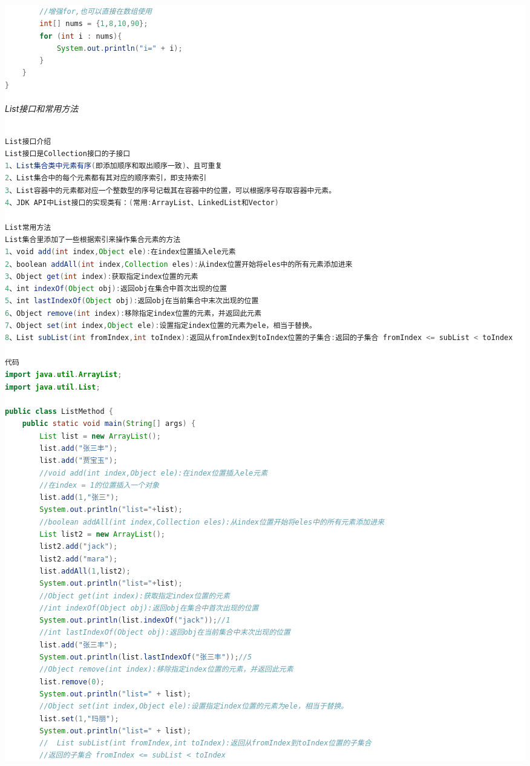 ```java
        //增强for,也可以直接在数组使用
        int[] nums = {1,8,10,90};
        for (int i : nums){
            System.out.println("i=" + i);
        }
    }
}
```

###### List接口和常用方法

```java
List接口介绍
List接口是Collection接口的子接口
1、List集合类中元素有序(即添加顺序和取出顺序一致)、且可重复
2、List集合中的每个元素都有其对应的顺序索引，即支持索引
3、List容器中的元素都对应一个整数型的序号记载其在容器中的位置，可以根据序号存取容器中元素。
4、JDK API中List接口的实现类有：(常用:ArrayList、LinkedList和Vector)

List常用方法
List集合里添加了一些根据索引来操作集合元素的方法
1、void add(int index,Object ele):在index位置插入ele元素
2、boolean addAll(int index,Collection eles):从index位置开始将eles中的所有元素添加进来
3、Object get(int index):获取指定index位置的元素
4、int indexOf(Object obj):返回obj在集合中首次出现的位置
5、int lastIndexOf(Object obj):返回obj在当前集合中末次出现的位置
6、Object remove(int index):移除指定index位置的元素，并返回此元素
7、Object set(int index,Object ele):设置指定index位置的元素为ele，相当于替换。
8、List subList(int fromIndex,int toIndex):返回从fromIndex到toIndex位置的子集合:返回的子集合 fromIndex <= subList < toIndex

代码    
import java.util.ArrayList;
import java.util.List;

public class ListMethod {
    public static void main(String[] args) {
        List list = new ArrayList();
        list.add("张三丰");
        list.add("贾宝玉");
        //void add(int index,Object ele):在index位置插入ele元素
        //在index = 1的位置插入一个对象
        list.add(1,"张三");
        System.out.println("list="+list);
        //boolean addAll(int index,Collection eles):从index位置开始将eles中的所有元素添加进来
        List list2 = new ArrayList();
        list2.add("jack");
        list2.add("mara");
        list.addAll(1,list2);
        System.out.println("list="+list);
        //Object get(int index):获取指定index位置的元素
        //int indexOf(Object obj):返回obj在集合中首次出现的位置
        System.out.println(list.indexOf("jack"));//1
        //int lastIndexOf(Object obj):返回obj在当前集合中末次出现的位置
        list.add("张三丰");
        System.out.println(list.lastIndexOf("张三丰"));//5
        //Object remove(int index):移除指定index位置的元素，并返回此元素
        list.remove(0);
        System.out.println("list=" + list);
        //Object set(int index,Object ele):设置指定index位置的元素为ele，相当于替换。
        list.set(1,"玛丽");
        System.out.println("list=" + list);
        //  List subList(int fromIndex,int toIndex):返回从fromIndex到toIndex位置的子集合
        //返回的子集合 fromIndex <= subList < toIndex
```